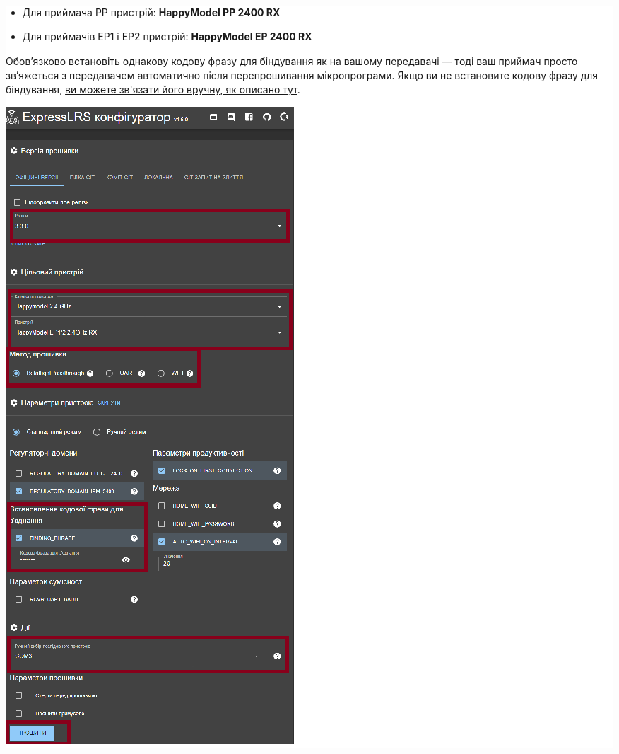 * Для приймача PP пристрій: **HappyModel PP 2400 RX**

* Для приймачів EP1 і EP2 пристрій: **HappyModel EP 2400 RX**

Обов’язково встановіть однакову кодову фразу для біндування як на вашому передавачі — тоді ваш приймач просто зв’яжеться з передавачем автоматично після перепрошивання мікропрограми. Якщо ви не встановите кодову фразу для біндування, [ви можете зв'язати його вручну, як описано тут](https://oscarliang.com/setup-expresslrs-2-4ghz/#Binding-Receiver).

![](./img/A_Complete_Guide_to_Flashing_and_Setting_Up_ExpressLRS_image_54.png)
